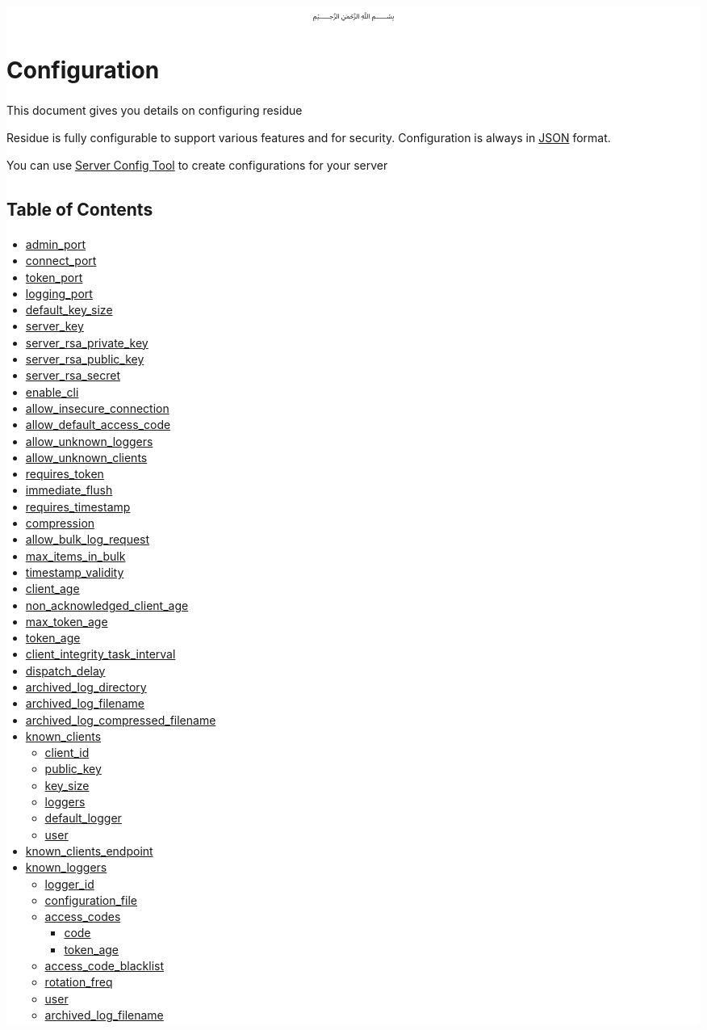 <p align="center">
   ﷽
</p>

# Configuration

This document gives you details on configuring residue

Residue is fully configurable to support various features and for security. Configuration is always in [JSON](http://json.org/) format.

You can use [Server Config Tool](https://muflihun.github.io/residue/create-server-config) to create configurations for your server

## Table of Contents

* [admin_port](#admin_port)
* [connect_port](#connect_port)
* [token_port](#token_port)
* [logging_port](#logging_port)
* [default_key_size](#default_key_size)
* [server_key](#server_key)
* [server_rsa_private_key](#server_rsa_private_key)
* [server_rsa_public_key](#server_rsa_public_key)
* [server_rsa_secret](#server_rsa_secret)
* [enable_cli](#enable_cli)
* [allow_insecure_connection](#allow_insecure_connection)
* [allow_default_access_code](#allow_default_access_code)
* [allow_unknown_loggers](#allow_unknown_loggers)
* [allow_unknown_clients](#allow_unknown_clients)
* [requires_token](#requires_token)
* [immediate_flush](#immediate_flush)
* [requires_timestamp](#requires_timestamp)
* [compression](#compression)
* [allow_bulk_log_request](#allow_bulk_log_request)
* [max_items_in_bulk](#max_items_in_bulk)
* [timestamp_validity](#timestamp_validity)
* [client_age](#client_age)
* [non_acknowledged_client_age](#non_acknowledged_client_age)
* [max_token_age](#max_token_age)
* [token_age](#token_age)
* [client_integrity_task_interval](#client_integrity_task_interval)
* [dispatch_delay](#dispatch_delay)
* [archived_log_directory](#archived_log_directory)
* [archived_log_filename](#archived_log_filename)
* [archived_log_compressed_filename](#archived_log_compressed_filename)
* [known_clients](#known_clients)
   * [client_id](#known_clientsclient_id)
   * [public_key](#known_clientspublic_key)
   * [key_size](#known_clientskey_size)
   * [loggers](#known_clientsloggers)
   * [default_logger](#known_clientsdefault_logger)
   * [user](#known_clientsuser)
* [known_clients_endpoint](#known_clients_endpoint)
* [known_loggers](#known_loggers)
   * [logger_id](#known_loggerslogger_id)
   * [configuration_file](#known_loggersconfiguration_file)
   * [access_codes](#known_loggersaccess_codes)
       * [code](#known_loggersaccess_codescode)
       * [token_age](#known_loggersaccess_codestoken_age)
   * [access_code_blacklist](#known_loggersaccess_code_blacklist)
   * [rotation_freq](#known_loggersrotation_freq)
   * [user](#known_loggersuser)
   * [archived_log_filename](#known_loggersarchived_log_filename)